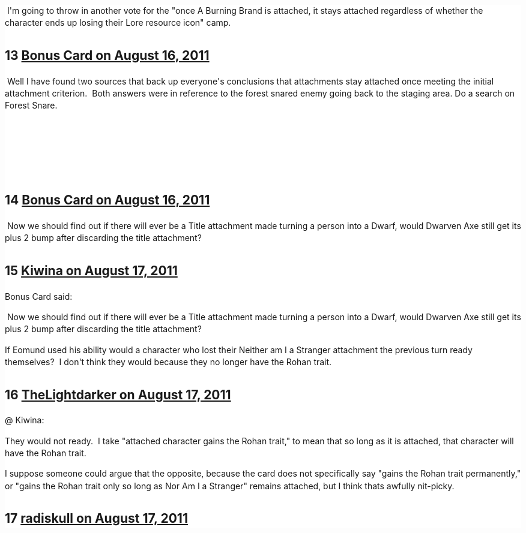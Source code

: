  I'm going to throw in another vote for the "once A Burning Brand is attached, it stays attached regardless of whether the character ends up losing their Lore resource icon" camp.

## 13 [Bonus Card on August 16, 2011](https://community.fantasyflightgames.com/topic/51362-song-of-wisdom-burning-brand/?do=findComment&comment=515580)

 Well I have found two sources that back up everyone's conclusions that attachments stay attached once meeting the initial attachment criterion.  Both answers were in reference to the forest snared enemy going back to the staging area. Do a search on Forest Snare.

 

 

 

## 14 [Bonus Card on August 16, 2011](https://community.fantasyflightgames.com/topic/51362-song-of-wisdom-burning-brand/?do=findComment&comment=515582)

 Now we should find out if there will ever be a Title attachment made turning a person into a Dwarf, would Dwarven Axe still get its plus 2 bump after discarding the title attachment?

## 15 [Kiwina on August 17, 2011](https://community.fantasyflightgames.com/topic/51362-song-of-wisdom-burning-brand/?do=findComment&comment=515618)

Bonus Card said:

 Now we should find out if there will ever be a Title attachment made turning a person into a Dwarf, would Dwarven Axe still get its plus 2 bump after discarding the title attachment?



If Eomund used his ability would a character who lost their Neither am I a Stranger attachment the previous turn ready themselves?  I don't think they would because they no longer have the Rohan trait.

## 16 [TheLightdarker on August 17, 2011](https://community.fantasyflightgames.com/topic/51362-song-of-wisdom-burning-brand/?do=findComment&comment=515633)

@ Kiwina:

They would not ready.  I take "attached character gains the Rohan trait," to mean that so long as it is attached, that character will have the Rohan trait.

I suppose someone could argue that the opposite, because the card does not specifically say "gains the Rohan trait permanently," or "gains the Rohan trait only so long as Nor Am I a Stranger" remains attached, but I think thats awfully nit-picky.

## 17 [radiskull on August 17, 2011](https://community.fantasyflightgames.com/topic/51362-song-of-wisdom-burning-brand/?do=findComment&comment=515648)
